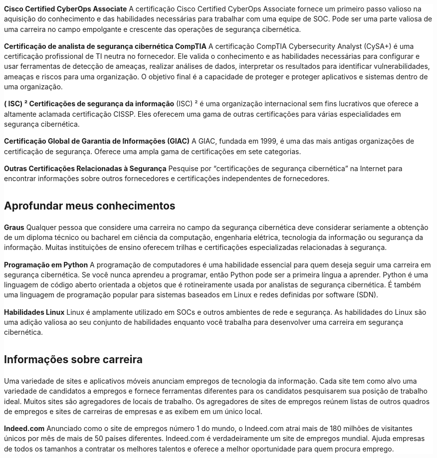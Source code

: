 **Cisco Certified CyberOps Associate**
A certificação Cisco Certified CyberOps Associate fornece um primeiro passo valioso na aquisição do conhecimento e das habilidades necessárias para trabalhar com uma equipe de SOC. Pode ser uma parte valiosa de uma carreira no campo empolgante e crescente das operações de segurança cibernética.

**Certificação de analista de segurança cibernética CompTIA**
A certificação CompTIA Cybersecurity Analyst (CySA+) é uma certificação profissional de TI neutra no fornecedor. Ele valida o conhecimento e as habilidades necessárias para configurar e usar ferramentas de detecção de ameaças, realizar análises de dados, interpretar os resultados para identificar vulnerabilidades, ameaças e riscos para uma organização. O objetivo final é a capacidade de proteger e proteger aplicativos e sistemas dentro de uma organização.

**( ISC) ² Certificações de segurança da informação**
(ISC) ² é uma organização internacional sem fins lucrativos que oferece a altamente aclamada certificação CISSP. Eles oferecem uma gama de outras certificações para várias especialidades em segurança cibernética.

**Certificação Global de Garantia de Informações (GIAC)**
A GIAC, fundada em 1999, é uma das mais antigas organizações de certificação de segurança. Oferece uma ampla gama de certificações em sete categorias.

**Outras Certificações Relacionadas à Segurança**
Pesquise por “certificações de segurança cibernética” na Internet para encontrar informações sobre outros fornecedores e certificações independentes de fornecedores.

## Aprofundar meus conhecimentos
**Graus**
Qualquer pessoa que considere uma carreira no campo da segurança cibernética deve considerar seriamente a obtenção de um diploma técnico ou bacharel em ciência da computação, engenharia elétrica, tecnologia da informação ou segurança da informação. Muitas instituições de ensino oferecem trilhas e certificações especializadas relacionadas à segurança.

**Programação em Python**
A programação de computadores é uma habilidade essencial para quem deseja seguir uma carreira em segurança cibernética. Se você nunca aprendeu a programar, então Python pode ser a primeira língua a aprender. Python é uma linguagem de código aberto orientada a objetos que é rotineiramente usada por analistas de segurança cibernética. É também uma linguagem de programação popular para sistemas baseados em Linux e redes definidas por software (SDN).

**Habilidades Linux**
Linux é amplamente utilizado em SOCs e outros ambientes de rede e segurança. As habilidades do Linux são uma adição valiosa ao seu conjunto de habilidades enquanto você trabalha para desenvolver uma carreira em segurança cibernética.

## Informações sobre carreira
Uma variedade de sites e aplicativos móveis anunciam empregos de tecnologia da informação. Cada site tem como alvo uma variedade de candidatos a empregos e fornece ferramentas diferentes para os candidatos pesquisarem sua posição de trabalho ideal. Muitos sites são agregadores de locais de trabalho. Os agregadores de sites de empregos reúnem listas de outros quadros de empregos e sites de carreiras de empresas e as exibem em um único local.

**Indeed.com**
Anunciado como o site de empregos número 1 do mundo, o Indeed.com atrai mais de 180 milhões de visitantes únicos por mês de mais de 50 países diferentes. Indeed.com é verdadeiramente um site de empregos mundial. Ajuda empresas de todos os tamanhos a contratar os melhores talentos e oferece a melhor oportunidade para quem procura emprego.
